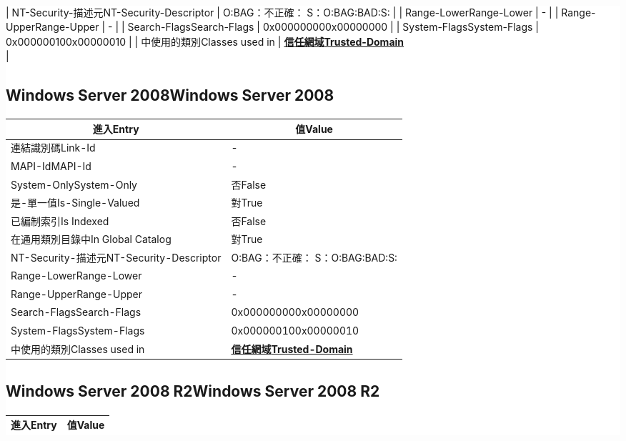 | <span data-ttu-id="3fe0d-193">NT-Security-描述元</span><span class="sxs-lookup"><span data-stu-id="3fe0d-193">NT-Security-Descriptor</span></span> | <span data-ttu-id="3fe0d-194">O:BAG：不正確： S：</span><span class="sxs-lookup"><span data-stu-id="3fe0d-194">O:BAG:BAD:S:</span></span>                                         |
| <span data-ttu-id="3fe0d-195">Range-Lower</span><span class="sxs-lookup"><span data-stu-id="3fe0d-195">Range-Lower</span></span>            | \-                                                   |
| <span data-ttu-id="3fe0d-196">Range-Upper</span><span class="sxs-lookup"><span data-stu-id="3fe0d-196">Range-Upper</span></span>            | \-                                                   |
| <span data-ttu-id="3fe0d-197">Search-Flags</span><span class="sxs-lookup"><span data-stu-id="3fe0d-197">Search-Flags</span></span>           | <span data-ttu-id="3fe0d-198">0x00000000</span><span class="sxs-lookup"><span data-stu-id="3fe0d-198">0x00000000</span></span>                                           |
| <span data-ttu-id="3fe0d-199">System-Flags</span><span class="sxs-lookup"><span data-stu-id="3fe0d-199">System-Flags</span></span>           | <span data-ttu-id="3fe0d-200">0x00000010</span><span class="sxs-lookup"><span data-stu-id="3fe0d-200">0x00000010</span></span>                                           |
| <span data-ttu-id="3fe0d-201">中使用的類別</span><span class="sxs-lookup"><span data-stu-id="3fe0d-201">Classes used in</span></span>        | [<span data-ttu-id="3fe0d-202">**信任網域**</span><span class="sxs-lookup"><span data-stu-id="3fe0d-202">**Trusted-Domain**</span></span>](c-trusteddomain.md)<br/> |



## <a name="windows-server-2008"></a><span data-ttu-id="3fe0d-203">Windows Server 2008</span><span class="sxs-lookup"><span data-stu-id="3fe0d-203">Windows Server 2008</span></span>



| <span data-ttu-id="3fe0d-204">進入</span><span class="sxs-lookup"><span data-stu-id="3fe0d-204">Entry</span></span> | <span data-ttu-id="3fe0d-205">值</span><span class="sxs-lookup"><span data-stu-id="3fe0d-205">Value</span></span> |
|------------------------|------------------------------------------------------|
| <span data-ttu-id="3fe0d-206">連結識別碼</span><span class="sxs-lookup"><span data-stu-id="3fe0d-206">Link-Id</span></span>                | \-                                                   |
| <span data-ttu-id="3fe0d-207">MAPI-Id</span><span class="sxs-lookup"><span data-stu-id="3fe0d-207">MAPI-Id</span></span>                | \-                                                   |
| <span data-ttu-id="3fe0d-208">System-Only</span><span class="sxs-lookup"><span data-stu-id="3fe0d-208">System-Only</span></span>            | <span data-ttu-id="3fe0d-209">否</span><span class="sxs-lookup"><span data-stu-id="3fe0d-209">False</span></span>                                                |
| <span data-ttu-id="3fe0d-210">是-單一值</span><span class="sxs-lookup"><span data-stu-id="3fe0d-210">Is-Single-Valued</span></span>       | <span data-ttu-id="3fe0d-211">對</span><span class="sxs-lookup"><span data-stu-id="3fe0d-211">True</span></span>                                                 |
| <span data-ttu-id="3fe0d-212">已編制索引</span><span class="sxs-lookup"><span data-stu-id="3fe0d-212">Is Indexed</span></span>             | <span data-ttu-id="3fe0d-213">否</span><span class="sxs-lookup"><span data-stu-id="3fe0d-213">False</span></span>                                                |
| <span data-ttu-id="3fe0d-214">在通用類別目錄中</span><span class="sxs-lookup"><span data-stu-id="3fe0d-214">In Global Catalog</span></span>      | <span data-ttu-id="3fe0d-215">對</span><span class="sxs-lookup"><span data-stu-id="3fe0d-215">True</span></span>                                                 |
| <span data-ttu-id="3fe0d-216">NT-Security-描述元</span><span class="sxs-lookup"><span data-stu-id="3fe0d-216">NT-Security-Descriptor</span></span> | <span data-ttu-id="3fe0d-217">O:BAG：不正確： S：</span><span class="sxs-lookup"><span data-stu-id="3fe0d-217">O:BAG:BAD:S:</span></span>                                         |
| <span data-ttu-id="3fe0d-218">Range-Lower</span><span class="sxs-lookup"><span data-stu-id="3fe0d-218">Range-Lower</span></span>            | \-                                                   |
| <span data-ttu-id="3fe0d-219">Range-Upper</span><span class="sxs-lookup"><span data-stu-id="3fe0d-219">Range-Upper</span></span>            | \-                                                   |
| <span data-ttu-id="3fe0d-220">Search-Flags</span><span class="sxs-lookup"><span data-stu-id="3fe0d-220">Search-Flags</span></span>           | <span data-ttu-id="3fe0d-221">0x00000000</span><span class="sxs-lookup"><span data-stu-id="3fe0d-221">0x00000000</span></span>                                           |
| <span data-ttu-id="3fe0d-222">System-Flags</span><span class="sxs-lookup"><span data-stu-id="3fe0d-222">System-Flags</span></span>           | <span data-ttu-id="3fe0d-223">0x00000010</span><span class="sxs-lookup"><span data-stu-id="3fe0d-223">0x00000010</span></span>                                           |
| <span data-ttu-id="3fe0d-224">中使用的類別</span><span class="sxs-lookup"><span data-stu-id="3fe0d-224">Classes used in</span></span>        | [<span data-ttu-id="3fe0d-225">**信任網域**</span><span class="sxs-lookup"><span data-stu-id="3fe0d-225">**Trusted-Domain**</span></span>](c-trusteddomain.md)<br/> |



## <a name="windows-server-2008-r2"></a><span data-ttu-id="3fe0d-226">Windows Server 2008 R2</span><span class="sxs-lookup"><span data-stu-id="3fe0d-226">Windows Server 2008 R2</span></span>



| <span data-ttu-id="3fe0d-227">進入</span><span class="sxs-lookup"><span data-stu-id="3fe0d-227">Entry</span></span> | <span data-ttu-id="3fe0d-228">值</span><span class="sxs-lookup"><span data-stu-id="3fe0d-228">Value</span></span> |
|------------------------|------------------------------------------------------|